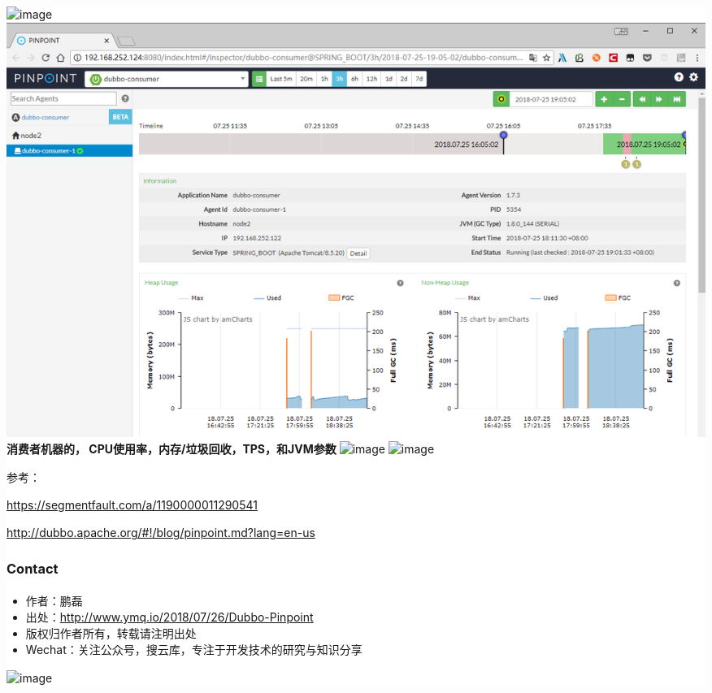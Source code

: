![image](https://static.segmentfault.com/v-5d8c9d24/global/img/squares.svg)
![image](images/1807-dubbozhpinpointzfbsfwqqgz-3.png)
**消费者机器的， CPU使用率，内存/垃圾回收，TPS，和JVM参数**
![image](https://static.segmentfault.com/v-5d8c9d24/global/img/squares.svg)
![image](https://static.segmentfault.com/v-5d8c9d24/global/img/squares.svg)

参考：

<https://segmentfault.com/a/1190000011290541>

<http://dubbo.apache.org/#!/blog/pinpoint.md?lang=en-us>

### Contact

* 作者：鹏磊
* 出处：<http://www.ymq.io/2018/07/26/Dubbo-Pinpoint>
* 版权归作者所有，转载请注明出处
* Wechat：关注公众号，搜云库，专注于开发技术的研究与知识分享

![image](https://static.segmentfault.com/v-5d8c9d24/global/img/squares.svg)
